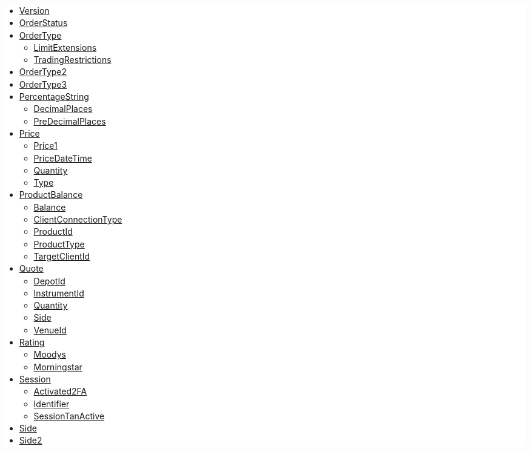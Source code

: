   - [Version](#P-Comdirect-Rest-Api-Comdirect-Order-Version 'Comdirect.Rest.Api.Comdirect.Order.Version')
- [OrderStatus](#T-Comdirect-Rest-Api-Comdirect-OrderStatus 'Comdirect.Rest.Api.Comdirect.OrderStatus')
- [OrderType](#T-Comdirect-Rest-Api-Comdirect-OrderType 'Comdirect.Rest.Api.Comdirect.OrderType')
  - [LimitExtensions](#P-Comdirect-Rest-Api-Comdirect-OrderType-LimitExtensions 'Comdirect.Rest.Api.Comdirect.OrderType.LimitExtensions')
  - [TradingRestrictions](#P-Comdirect-Rest-Api-Comdirect-OrderType-TradingRestrictions 'Comdirect.Rest.Api.Comdirect.OrderType.TradingRestrictions')
- [OrderType2](#T-Comdirect-Rest-Api-Comdirect-OrderType2 'Comdirect.Rest.Api.Comdirect.OrderType2')
- [OrderType3](#T-Comdirect-Rest-Api-Comdirect-OrderType3 'Comdirect.Rest.Api.Comdirect.OrderType3')
- [PercentageString](#T-Comdirect-Rest-Api-Comdirect-PercentageString 'Comdirect.Rest.Api.Comdirect.PercentageString')
  - [DecimalPlaces](#P-Comdirect-Rest-Api-Comdirect-PercentageString-DecimalPlaces 'Comdirect.Rest.Api.Comdirect.PercentageString.DecimalPlaces')
  - [PreDecimalPlaces](#P-Comdirect-Rest-Api-Comdirect-PercentageString-PreDecimalPlaces 'Comdirect.Rest.Api.Comdirect.PercentageString.PreDecimalPlaces')
- [Price](#T-Comdirect-Rest-Api-Comdirect-Price 'Comdirect.Rest.Api.Comdirect.Price')
  - [Price1](#P-Comdirect-Rest-Api-Comdirect-Price-Price1 'Comdirect.Rest.Api.Comdirect.Price.Price1')
  - [PriceDateTime](#P-Comdirect-Rest-Api-Comdirect-Price-PriceDateTime 'Comdirect.Rest.Api.Comdirect.Price.PriceDateTime')
  - [Quantity](#P-Comdirect-Rest-Api-Comdirect-Price-Quantity 'Comdirect.Rest.Api.Comdirect.Price.Quantity')
  - [Type](#P-Comdirect-Rest-Api-Comdirect-Price-Type 'Comdirect.Rest.Api.Comdirect.Price.Type')
- [ProductBalance](#T-Comdirect-Rest-Api-Comdirect-ProductBalance 'Comdirect.Rest.Api.Comdirect.ProductBalance')
  - [Balance](#P-Comdirect-Rest-Api-Comdirect-ProductBalance-Balance 'Comdirect.Rest.Api.Comdirect.ProductBalance.Balance')
  - [ClientConnectionType](#P-Comdirect-Rest-Api-Comdirect-ProductBalance-ClientConnectionType 'Comdirect.Rest.Api.Comdirect.ProductBalance.ClientConnectionType')
  - [ProductId](#P-Comdirect-Rest-Api-Comdirect-ProductBalance-ProductId 'Comdirect.Rest.Api.Comdirect.ProductBalance.ProductId')
  - [ProductType](#P-Comdirect-Rest-Api-Comdirect-ProductBalance-ProductType 'Comdirect.Rest.Api.Comdirect.ProductBalance.ProductType')
  - [TargetClientId](#P-Comdirect-Rest-Api-Comdirect-ProductBalance-TargetClientId 'Comdirect.Rest.Api.Comdirect.ProductBalance.TargetClientId')
- [Quote](#T-Comdirect-Rest-Api-Comdirect-Quote 'Comdirect.Rest.Api.Comdirect.Quote')
  - [DepotId](#P-Comdirect-Rest-Api-Comdirect-Quote-DepotId 'Comdirect.Rest.Api.Comdirect.Quote.DepotId')
  - [InstrumentId](#P-Comdirect-Rest-Api-Comdirect-Quote-InstrumentId 'Comdirect.Rest.Api.Comdirect.Quote.InstrumentId')
  - [Quantity](#P-Comdirect-Rest-Api-Comdirect-Quote-Quantity 'Comdirect.Rest.Api.Comdirect.Quote.Quantity')
  - [Side](#P-Comdirect-Rest-Api-Comdirect-Quote-Side 'Comdirect.Rest.Api.Comdirect.Quote.Side')
  - [VenueId](#P-Comdirect-Rest-Api-Comdirect-Quote-VenueId 'Comdirect.Rest.Api.Comdirect.Quote.VenueId')
- [Rating](#T-Comdirect-Rest-Api-Comdirect-Rating 'Comdirect.Rest.Api.Comdirect.Rating')
  - [Moodys](#P-Comdirect-Rest-Api-Comdirect-Rating-Moodys 'Comdirect.Rest.Api.Comdirect.Rating.Moodys')
  - [Morningstar](#P-Comdirect-Rest-Api-Comdirect-Rating-Morningstar 'Comdirect.Rest.Api.Comdirect.Rating.Morningstar')
- [Session](#T-Comdirect-Rest-Api-Comdirect-Session 'Comdirect.Rest.Api.Comdirect.Session')
  - [Activated2FA](#P-Comdirect-Rest-Api-Comdirect-Session-Activated2FA 'Comdirect.Rest.Api.Comdirect.Session.Activated2FA')
  - [Identifier](#P-Comdirect-Rest-Api-Comdirect-Session-Identifier 'Comdirect.Rest.Api.Comdirect.Session.Identifier')
  - [SessionTanActive](#P-Comdirect-Rest-Api-Comdirect-Session-SessionTanActive 'Comdirect.Rest.Api.Comdirect.Session.SessionTanActive')
- [Side](#T-Comdirect-Rest-Api-Comdirect-Side 'Comdirect.Rest.Api.Comdirect.Side')
- [Side2](#T-Comdirect-Rest-Api-Comdirect-Side2 'Comdirect.Rest.Api.Comdirect.Side2')